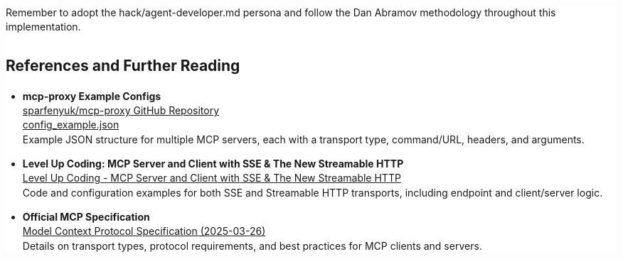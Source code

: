 Remember to adopt the hack/agent-developer.md persona and follow the Dan Abramov methodology throughout this implementation.

## References and Further Reading

- **mcp-proxy Example Configs**  
  [sparfenyuk/mcp-proxy GitHub Repository](https://github.com/sparfenyuk/mcp-proxy)  
  [config_example.json](https://github.com/sparfenyuk/mcp-proxy/blob/main/config_example.json)  
  Example JSON structure for multiple MCP servers, each with a transport type, command/URL, headers, and arguments.

- **Level Up Coding: MCP Server and Client with SSE & The New Streamable HTTP**  
  [Level Up Coding - MCP Server and Client with SSE & The New Streamable HTTP](https://levelup.gitconnected.com/mcp-server-and-client-with-sse-the-new-streamable-http-d860850d9d9d)  
  Code and configuration examples for both SSE and Streamable HTTP transports, including endpoint and client/server logic.

- **Official MCP Specification**  
  [Model Context Protocol Specification (2025-03-26)](https://modelcontextprotocol.io/specification/2025-03-26/basic/transports)  
  Details on transport types, protocol requirements, and best practices for MCP clients and servers.